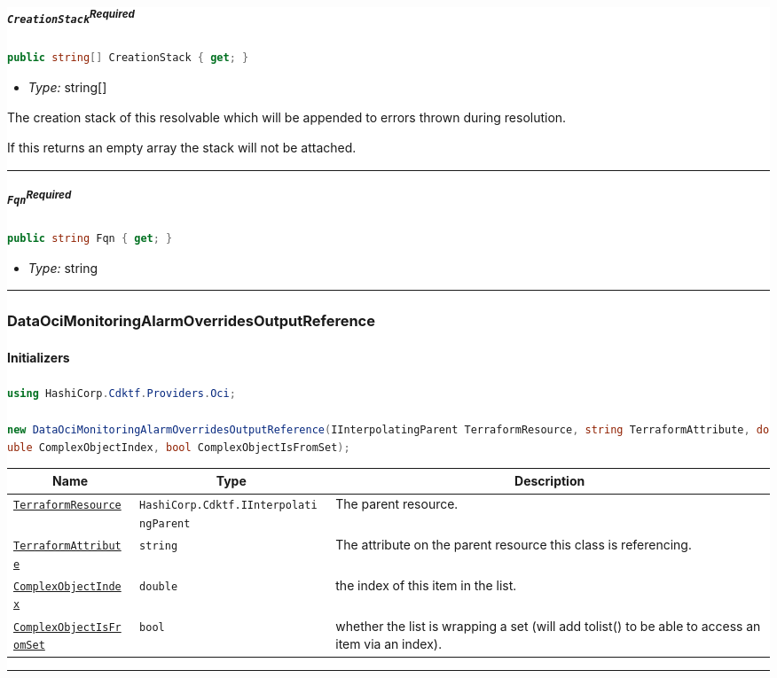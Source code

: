 
##### `CreationStack`<sup>Required</sup> <a name="CreationStack" id="rhizo-co-terraform-provider-oci.dataOciMonitoringAlarm.DataOciMonitoringAlarmOverridesList.property.creationStack"></a>

```csharp
public string[] CreationStack { get; }
```

- *Type:* string[]

The creation stack of this resolvable which will be appended to errors thrown during resolution.

If this returns an empty array the stack will not be attached.

---

##### `Fqn`<sup>Required</sup> <a name="Fqn" id="rhizo-co-terraform-provider-oci.dataOciMonitoringAlarm.DataOciMonitoringAlarmOverridesList.property.fqn"></a>

```csharp
public string Fqn { get; }
```

- *Type:* string

---


### DataOciMonitoringAlarmOverridesOutputReference <a name="DataOciMonitoringAlarmOverridesOutputReference" id="rhizo-co-terraform-provider-oci.dataOciMonitoringAlarm.DataOciMonitoringAlarmOverridesOutputReference"></a>

#### Initializers <a name="Initializers" id="rhizo-co-terraform-provider-oci.dataOciMonitoringAlarm.DataOciMonitoringAlarmOverridesOutputReference.Initializer"></a>

```csharp
using HashiCorp.Cdktf.Providers.Oci;

new DataOciMonitoringAlarmOverridesOutputReference(IInterpolatingParent TerraformResource, string TerraformAttribute, double ComplexObjectIndex, bool ComplexObjectIsFromSet);
```

| **Name** | **Type** | **Description** |
| --- | --- | --- |
| <code><a href="#rhizo-co-terraform-provider-oci.dataOciMonitoringAlarm.DataOciMonitoringAlarmOverridesOutputReference.Initializer.parameter.terraformResource">TerraformResource</a></code> | <code>HashiCorp.Cdktf.IInterpolatingParent</code> | The parent resource. |
| <code><a href="#rhizo-co-terraform-provider-oci.dataOciMonitoringAlarm.DataOciMonitoringAlarmOverridesOutputReference.Initializer.parameter.terraformAttribute">TerraformAttribute</a></code> | <code>string</code> | The attribute on the parent resource this class is referencing. |
| <code><a href="#rhizo-co-terraform-provider-oci.dataOciMonitoringAlarm.DataOciMonitoringAlarmOverridesOutputReference.Initializer.parameter.complexObjectIndex">ComplexObjectIndex</a></code> | <code>double</code> | the index of this item in the list. |
| <code><a href="#rhizo-co-terraform-provider-oci.dataOciMonitoringAlarm.DataOciMonitoringAlarmOverridesOutputReference.Initializer.parameter.complexObjectIsFromSet">ComplexObjectIsFromSet</a></code> | <code>bool</code> | whether the list is wrapping a set (will add tolist() to be able to access an item via an index). |

---
